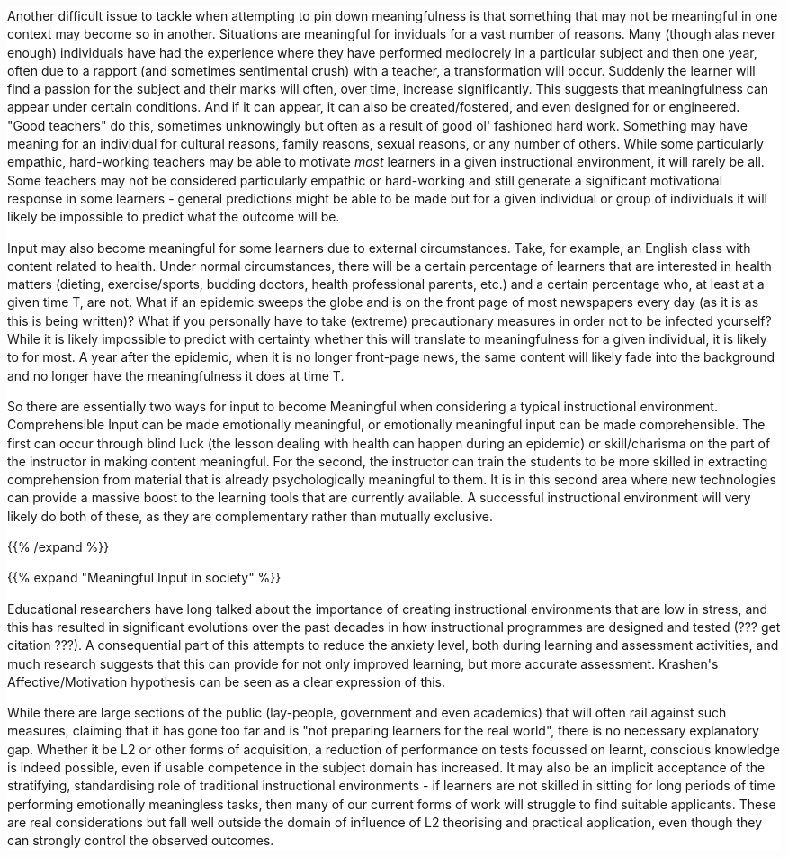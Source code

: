 Another difficult issue to tackle when attempting to pin down meaningfulness is that something that may not be meaningful in one context may become so in another. Situations are meaningful for inviduals for a vast number of reasons. Many (though alas never enough) individuals have had the experience where they have performed mediocrely in a particular subject and then one year, often due to a rapport (and sometimes sentimental crush) with a teacher, a transformation will occur. Suddenly the learner will find a passion for the subject and their marks will often, over time, increase significantly. This suggests that meaningfulness can appear under certain conditions. And if it can appear, it can also be created/fostered, and even designed for or engineered. "Good teachers" do this, sometimes unknowingly but often as a result of good ol' fashioned hard work. Something may have meaning for an individual for cultural reasons, family reasons, sexual reasons, or any number of others. While some particularly empathic, hard-working teachers may be able to motivate *most* learners in a given instructional environment, it will rarely be all. Some teachers may not be considered particularly empathic or hard-working and still generate a significant motivational response in some learners - general predictions might be able to be made but for a given individual or group of individuals it will likely be impossible to predict what the outcome will be.

Input may also become meaningful for some learners due to external circumstances. Take, for example, an English class with content related to health. Under normal circumstances, there will be a certain percentage of learners that are interested in health matters (dieting, exercise/sports, budding doctors, health professional parents, etc.) and a certain percentage who, at least at a given time T, are not. What if an epidemic sweeps the globe and is on the front page of most newspapers every day (as it is as this is being written)? What if you personally have to take (extreme) precautionary measures in order not to be infected yourself? While it is likely impossible to predict with certainty whether this will translate to meaningfulness for a given individual, it is likely to for most. A year after the epidemic, when it is no longer front-page news, the same content will likely fade into the background and no longer have the meaningfulness it does at time T.

So there are essentially two ways for input to become Meaningful when considering a typical instructional environment. Comprehensible Input can be made emotionally meaningful, or emotionally meaningful input can be made comprehensible. The first can occur through blind luck (the lesson dealing with health can happen during an epidemic) or skill/charisma on the part of the instructor in making content meaningful. For the second, the instructor can train the students to be more skilled in extracting comprehension from material that is already psychologically meaningful to them. It is in this second area where new technologies can provide a massive boost to the learning tools that are currently available. A successful instructional environment will very likely do both of these, as they are complementary rather than mutually exclusive.

{{% /expand %}}

{{% expand "Meaningful Input in society" %}}

Educational researchers have long talked about the importance of creating instructional environments that are low in stress, and this has resulted in significant evolutions over the past decades in how instructional programmes are designed and tested (??? get citation ???). A consequential part of this attempts to reduce the anxiety level, both during learning and assessment activities, and much research suggests that this can provide for not only improved learning, but more accurate assessment. Krashen's Affective/Motivation hypothesis can be seen as a clear expression of this.

While there are large sections of the public (lay-people, government and even academics) that will often rail against such measures, claiming that it has gone too far and is "not preparing learners for the real world", there is no necessary explanatory gap. Whether it be L2 or other forms of acquisition, a reduction of performance on tests focussed on learnt, conscious knowledge is indeed possible, even if usable competence in the subject domain has increased. It may also be an implicit acceptance of the stratifying, standardising role of traditional instructional environments - if learners are not skilled in sitting for long periods of time performing emotionally meaningless tasks, then many of our current forms of work will struggle to find suitable applicants. These are real considerations but fall well outside the domain of influence of L2 theorising and practical application, even though they can strongly control the observed outcomes.
